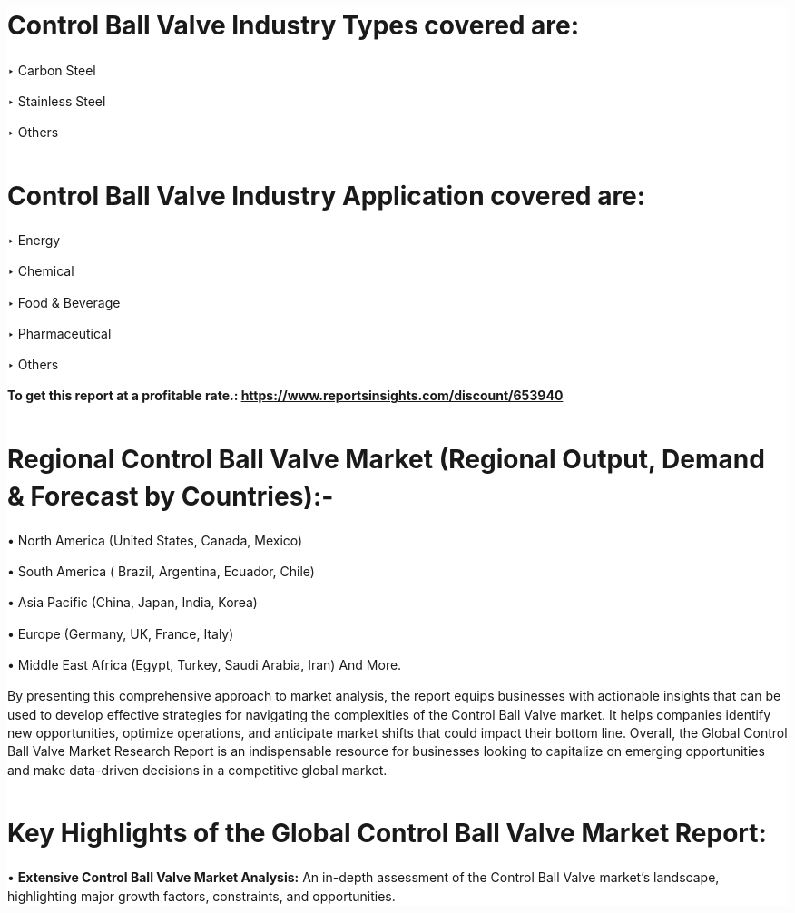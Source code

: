 </table>

# <strong>Control Ball Valve Industry Types covered are:</strong>

‣ Carbon Steel

‣ Stainless Steel

‣ Others

# <strong>Control Ball Valve Industry Application covered are:</strong>

‣ Energy

‣ Chemical

‣ Food & Beverage

‣ Pharmaceutical

‣ Others

<strong>To get this report at a profitable rate.: <a href=https://www.reportsinsights.com/discount/653940>https://www.reportsinsights.com/discount/653940</a></strong></font>

# <strong>Regional Control Ball Valve Market (Regional Output, Demand &amp; Forecast by Countries):-</strong>

• North America (United States, Canada, Mexico)

• South America ( Brazil, Argentina, Ecuador, Chile)

• Asia Pacific (China, Japan, India, Korea)

• Europe (Germany, UK, France, Italy)

• Middle East Africa (Egypt, Turkey, Saudi Arabia, Iran) And More.

By presenting this comprehensive approach to market analysis, the report equips businesses with actionable insights that can be used to develop effective strategies for navigating the complexities of the Control Ball Valve market. It helps companies identify new opportunities, optimize operations, and anticipate market shifts that could impact their bottom line. Overall, the Global Control Ball Valve Market Research Report is an indispensable resource for businesses looking to capitalize on emerging opportunities and make data-driven decisions in a competitive global market.

# <strong>Key Highlights of the Global Control Ball Valve Market Report:</strong>

• <strong>Extensive Control Ball Valve Market Analysis:</strong> An in-depth assessment of the Control Ball Valve market’s landscape, highlighting major growth factors, constraints, and opportunities.
